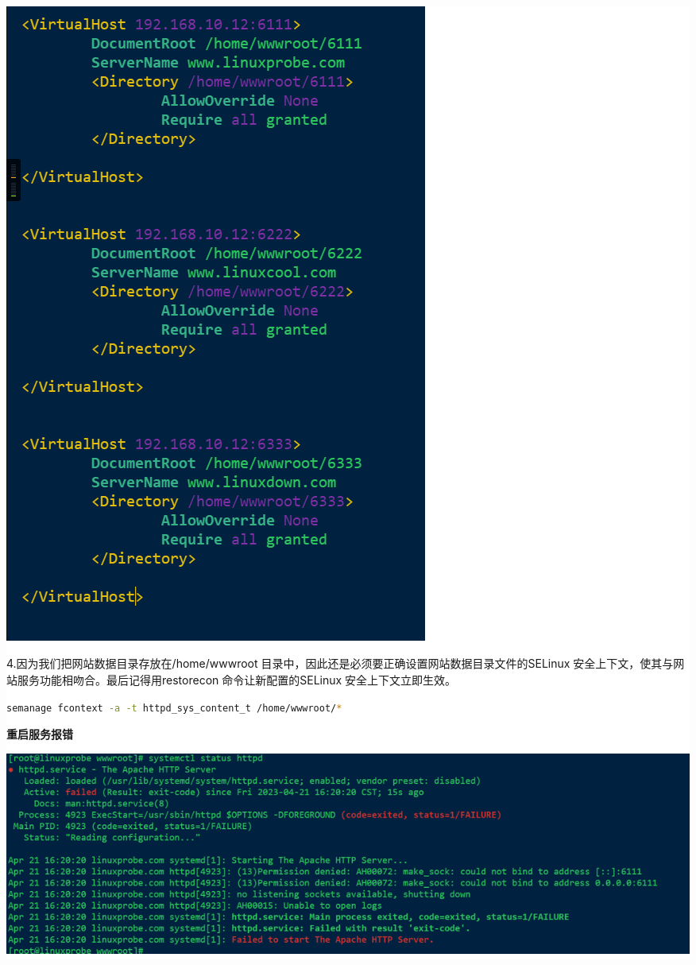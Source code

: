 ![](picture/计算机类书籍阅读.assets/image-20230421162518728.png)



4.因为我们把网站数据目录存放在/home/wwwroot 目录中，因此还是必须要正确设置网站数据目录文件的SELinux 安全上下文，使其与网站服务功能相吻合。最后记得用restorecon 命令让新配置的SELinux 安全上下文立即生效。
```bash
semanage fcontext -a -t httpd_sys_content_t /home/wwwroot/*
```
**重启服务报错**

![](picture/计算机类书籍阅读.assets/image-20230421162242292.png)

